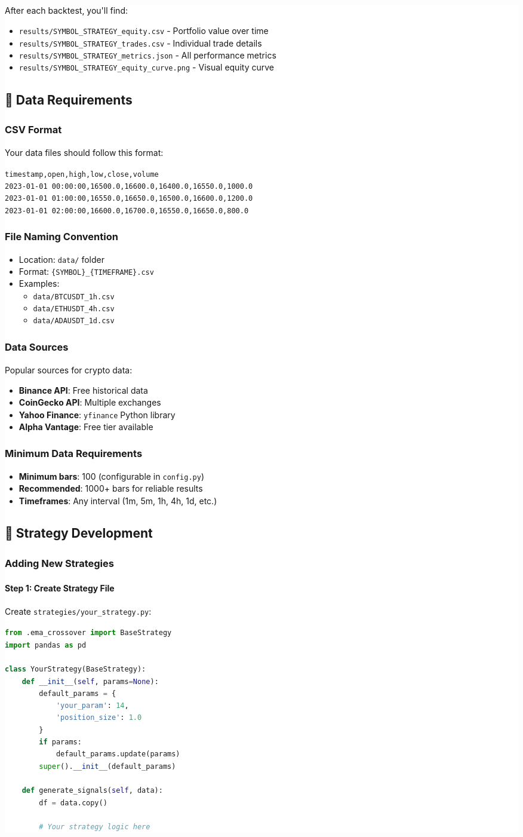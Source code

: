 After each backtest, you'll find:
- `results/SYMBOL_STRATEGY_equity.csv` - Portfolio value over time
- `results/SYMBOL_STRATEGY_trades.csv` - Individual trade details
- `results/SYMBOL_STRATEGY_metrics.json` - All performance metrics
- `results/SYMBOL_STRATEGY_equity_curve.png` - Visual equity curve

## 📁 Data Requirements

### CSV Format
Your data files should follow this format:

```csv
timestamp,open,high,low,close,volume
2023-01-01 00:00:00,16500.0,16600.0,16400.0,16550.0,1000.0
2023-01-01 01:00:00,16550.0,16650.0,16500.0,16600.0,1200.0
2023-01-01 02:00:00,16600.0,16700.0,16550.0,16650.0,800.0
```

### File Naming Convention
- Location: `data/` folder
- Format: `{SYMBOL}_{TIMEFRAME}.csv`
- Examples:
  - `data/BTCUSDT_1h.csv`
  - `data/ETHUSDT_4h.csv`
  - `data/ADAUSDT_1d.csv`

### Data Sources
Popular sources for crypto data:
- **Binance API**: Free historical data
- **CoinGecko API**: Multiple exchanges
- **Yahoo Finance**: `yfinance` Python library
- **Alpha Vantage**: Free tier available

### Minimum Data Requirements
- **Minimum bars**: 100 (configurable in `config.py`)
- **Recommended**: 1000+ bars for reliable results
- **Timeframes**: Any interval (1m, 5m, 1h, 4h, 1d, etc.)

## 🎯 Strategy Development

### Adding New Strategies

#### Step 1: Create Strategy File
Create `strategies/your_strategy.py`:

```python
from .ema_crossover import BaseStrategy
import pandas as pd

class YourStrategy(BaseStrategy):
    def __init__(self, params=None):
        default_params = {
            'your_param': 14,
            'position_size': 1.0
        }
        if params:
            default_params.update(params)
        super().__init__(default_params)
    
    def generate_signals(self, data):
        df = data.copy()
        
        # Your strategy logic here
```